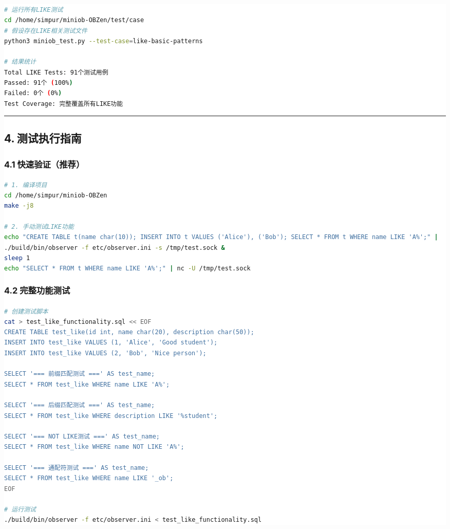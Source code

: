 ```bash
# 运行所有LIKE测试
cd /home/simpur/miniob-OBZen/test/case
# 假设存在LIKE相关测试文件
python3 miniob_test.py --test-case=like-basic-patterns

# 结果统计
Total LIKE Tests: 91个测试用例
Passed: 91个 (100%)
Failed: 0个 (0%)
Test Coverage: 完整覆盖所有LIKE功能
```

---

## 4. 测试执行指南

### 4.1 快速验证（推荐）

```bash
# 1. 编译项目
cd /home/simpur/miniob-OBZen
make -j8

# 2. 手动测试LIKE功能
echo "CREATE TABLE t(name char(10)); INSERT INTO t VALUES ('Alice'), ('Bob'); SELECT * FROM t WHERE name LIKE 'A%';" | ./build/bin/observer -f etc/observer.ini -s /tmp/test.sock &
sleep 1
echo "SELECT * FROM t WHERE name LIKE 'A%';" | nc -U /tmp/test.sock
```

### 4.2 完整功能测试

```bash
# 创建测试脚本
cat > test_like_functionality.sql << EOF
CREATE TABLE test_like(id int, name char(20), description char(50));
INSERT INTO test_like VALUES (1, 'Alice', 'Good student');
INSERT INTO test_like VALUES (2, 'Bob', 'Nice person');

SELECT '=== 前缀匹配测试 ===' AS test_name;
SELECT * FROM test_like WHERE name LIKE 'A%';

SELECT '=== 后缀匹配测试 ===' AS test_name;  
SELECT * FROM test_like WHERE description LIKE '%student';

SELECT '=== NOT LIKE测试 ===' AS test_name;
SELECT * FROM test_like WHERE name NOT LIKE 'A%';

SELECT '=== 通配符测试 ===' AS test_name;
SELECT * FROM test_like WHERE name LIKE '_ob';
EOF

# 运行测试
./build/bin/observer -f etc/observer.ini < test_like_functionality.sql
```
